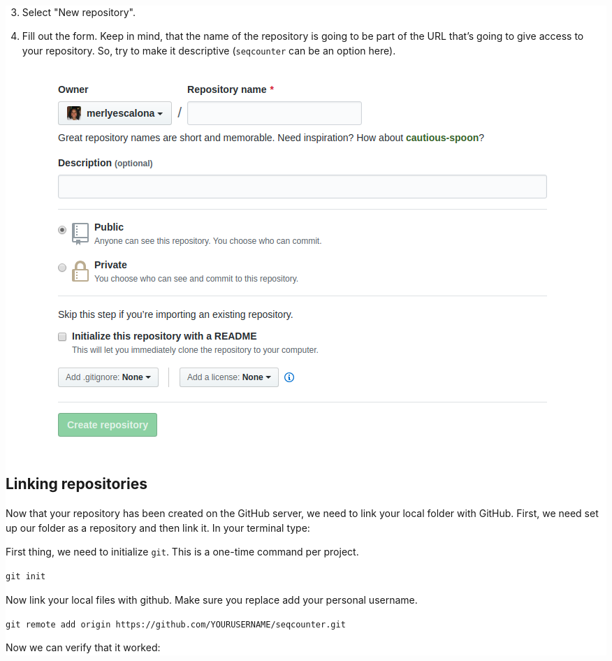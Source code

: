 3. Select "New repository".

4. Fill out the form. Keep in mind, that the name of the repository is going to be part of the URL that’s going to give access to your repository. So, try to make it descriptive (`seqcounter` can be an option here).

![](img/git_05.png)

## Linking repositories

Now that your repository has been created on the GitHub server, we need to link your local folder with GitHub. First, we need set up our folder as a repository and then link it. In your terminal type:

First thing, we need to initialize `git`. This is a one-time command per project. 

```
git init
```

Now link your local files with github. Make sure you replace add your personal username. 

```
git remote add origin https://github.com/YOURUSERNAME/seqcounter.git
```

Now we can verify that it worked:
